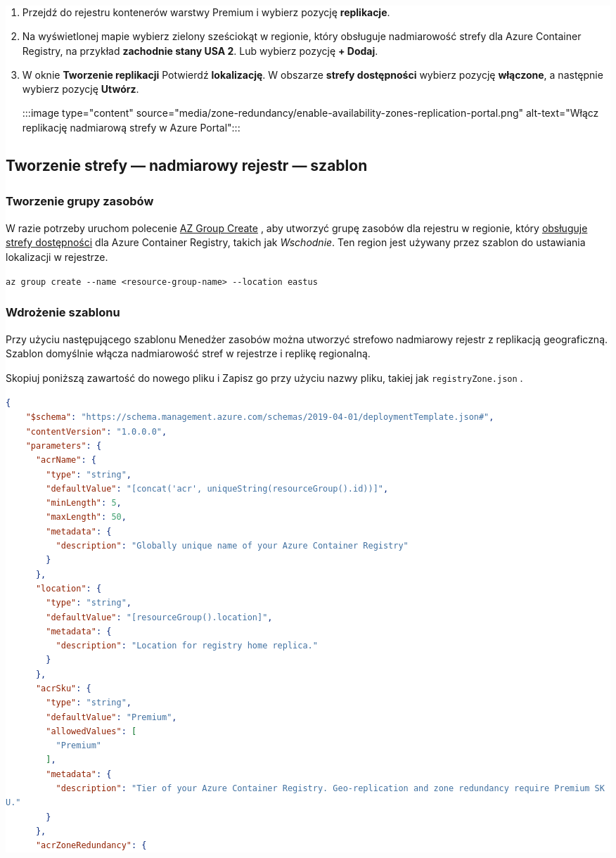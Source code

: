 1. Przejdź do rejestru kontenerów warstwy Premium i wybierz pozycję **replikacje**.
1. Na wyświetlonej mapie wybierz zielony sześciokąt w regionie, który obsługuje nadmiarowość strefy dla Azure Container Registry, na przykład **zachodnie stany USA 2**. Lub wybierz pozycję **+ Dodaj**.
1. W oknie **Tworzenie replikacji** Potwierdź **lokalizację**. W obszarze **strefy dostępności** wybierz pozycję **włączone**, a następnie wybierz pozycję **Utwórz**.

    :::image type="content" source="media/zone-redundancy/enable-availability-zones-replication-portal.png" alt-text="Włącz replikację nadmiarową strefy w Azure Portal":::

## <a name="create-a-zone-redundant-registry---template"></a>Tworzenie strefy — nadmiarowy rejestr — szablon

### <a name="create-a-resource-group"></a>Tworzenie grupy zasobów

W razie potrzeby uruchom polecenie [AZ Group Create](/cli/azure/group#az_group_create) , aby utworzyć grupę zasobów dla rejestru w regionie, który [obsługuje strefy dostępności](../availability-zones/az-region.md) dla Azure Container Registry, takich jak *Wschodnie*. Ten region jest używany przez szablon do ustawiania lokalizacji w rejestrze.

```azurecli
az group create --name <resource-group-name> --location eastus
```

### <a name="deploy-the-template"></a>Wdrożenie szablonu 

Przy użyciu następującego szablonu Menedżer zasobów można utworzyć strefowo nadmiarowy rejestr z replikacją geograficzną. Szablon domyślnie włącza nadmiarowość stref w rejestrze i replikę regionalną. 

Skopiuj poniższą zawartość do nowego pliku i Zapisz go przy użyciu nazwy pliku, takiej jak `registryZone.json` .

```JSON
{
    "$schema": "https://schema.management.azure.com/schemas/2019-04-01/deploymentTemplate.json#",
    "contentVersion": "1.0.0.0",
    "parameters": {
      "acrName": {
        "type": "string",
        "defaultValue": "[concat('acr', uniqueString(resourceGroup().id))]",
        "minLength": 5,
        "maxLength": 50,
        "metadata": {
          "description": "Globally unique name of your Azure Container Registry"
        }
      },
      "location": {
        "type": "string",
        "defaultValue": "[resourceGroup().location]",
        "metadata": {
          "description": "Location for registry home replica."
        }
      },
      "acrSku": {
        "type": "string",
        "defaultValue": "Premium",
        "allowedValues": [
          "Premium"
        ],
        "metadata": {
          "description": "Tier of your Azure Container Registry. Geo-replication and zone redundancy require Premium SKU."
        }
      },
      "acrZoneRedundancy": {
```